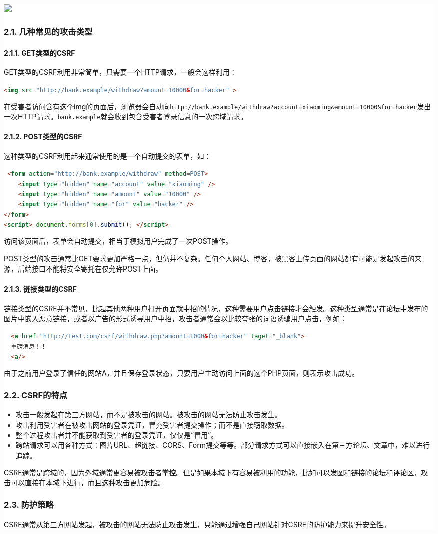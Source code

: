 <img src="https://cdn.uwayfly.com/article/2022/7/csrf.png" width="500">

### 2.1. 几种常见的攻击类型

#### 2.1.1. GET类型的CSRF

GET类型的CSRF利用非常简单，只需要一个HTTP请求，一般会这样利用：

```html
<img src="http://bank.example/withdraw?amount=10000&for=hacker" > 
```

在受害者访问含有这个img的页面后，浏览器会自动向`http://bank.example/withdraw?account=xiaoming&amount=10000&for=hacker`发出一次HTTP请求。`bank.example`就会收到包含受害者登录信息的一次跨域请求。

#### 2.1.2. POST类型的CSRF

这种类型的CSRF利用起来通常使用的是一个自动提交的表单，如：

```html
 <form action="http://bank.example/withdraw" method=POST>
    <input type="hidden" name="account" value="xiaoming" />
    <input type="hidden" name="amount" value="10000" />
    <input type="hidden" name="for" value="hacker" />
</form>
<script> document.forms[0].submit(); </script> 
```

访问该页面后，表单会自动提交，相当于模拟用户完成了一次POST操作。

POST类型的攻击通常比GET要求更加严格一点，但仍并不复杂。任何个人网站、博客，被黑客上传页面的网站都有可能是发起攻击的来源，后端接口不能将安全寄托在仅允许POST上面。

#### 2.1.3. 链接类型的CSRF

链接类型的CSRF并不常见，比起其他两种用户打开页面就中招的情况，这种需要用户点击链接才会触发。这种类型通常是在论坛中发布的图片中嵌入恶意链接，或者以广告的形式诱导用户中招，攻击者通常会以比较夸张的词语诱骗用户点击，例如：

```html
  <a href="http://test.com/csrf/withdraw.php?amount=1000&for=hacker" taget="_blank">
  重磅消息！！
  <a/>
```

由于之前用户登录了信任的网站A，并且保存登录状态，只要用户主动访问上面的这个PHP页面，则表示攻击成功。

### 2.2. CSRF的特点

- 攻击一般发起在第三方网站，而不是被攻击的网站。被攻击的网站无法防止攻击发生。
- 攻击利用受害者在被攻击网站的登录凭证，冒充受害者提交操作；而不是直接窃取数据。
- 整个过程攻击者并不能获取到受害者的登录凭证，仅仅是“冒用”。
- 跨站请求可以用各种方式：图片URL、超链接、CORS、Form提交等等。部分请求方式可以直接嵌入在第三方论坛、文章中，难以进行追踪。

CSRF通常是跨域的，因为外域通常更容易被攻击者掌控。但是如果本域下有容易被利用的功能，比如可以发图和链接的论坛和评论区，攻击可以直接在本域下进行，而且这种攻击更加危险。

### 2.3. 防护策略

CSRF通常从第三方网站发起，被攻击的网站无法防止攻击发生，只能通过增强自己网站针对CSRF的防护能力来提升安全性。
